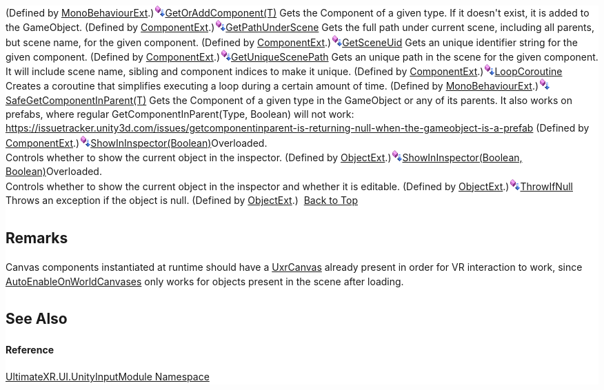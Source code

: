  (Defined by <a href="T_UltimateXR_Extensions_Unity_MonoBehaviourExt">MonoBehaviourExt</a>.)</td></tr><tr><td>![Public Extension Method](media/pubextension.gif "Public Extension Method")</td><td><a href="M_UltimateXR_Extensions_Unity_ComponentExt_GetOrAddComponent__1">GetOrAddComponent(T)</a></td><td>
Gets the Component of a given type. If it doesn't exist, it is added to the GameObject.
 (Defined by <a href="T_UltimateXR_Extensions_Unity_ComponentExt">ComponentExt</a>.)</td></tr><tr><td>![Public Extension Method](media/pubextension.gif "Public Extension Method")</td><td><a href="M_UltimateXR_Extensions_Unity_ComponentExt_GetPathUnderScene">GetPathUnderScene</a></td><td>
Gets the full path under current scene, including all parents, but scene name, for the given component.
 (Defined by <a href="T_UltimateXR_Extensions_Unity_ComponentExt">ComponentExt</a>.)</td></tr><tr><td>![Public Extension Method](media/pubextension.gif "Public Extension Method")</td><td><a href="M_UltimateXR_Extensions_Unity_ComponentExt_GetSceneUid">GetSceneUid</a></td><td>
Gets an unique identifier string for the given component.
 (Defined by <a href="T_UltimateXR_Extensions_Unity_ComponentExt">ComponentExt</a>.)</td></tr><tr><td>![Public Extension Method](media/pubextension.gif "Public Extension Method")</td><td><a href="M_UltimateXR_Extensions_Unity_ComponentExt_GetUniqueScenePath">GetUniqueScenePath</a></td><td>
Gets an unique path in the scene for the given component. It will include scene name, sibling and component indices to make it unique.
 (Defined by <a href="T_UltimateXR_Extensions_Unity_ComponentExt">ComponentExt</a>.)</td></tr><tr><td>![Public Extension Method](media/pubextension.gif "Public Extension Method")</td><td><a href="M_UltimateXR_Extensions_Unity_MonoBehaviourExt_LoopCoroutine">LoopCoroutine</a></td><td>
Creates a coroutine that simplifies executing a loop during a certain amount of time.
 (Defined by <a href="T_UltimateXR_Extensions_Unity_MonoBehaviourExt">MonoBehaviourExt</a>.)</td></tr><tr><td>![Public Extension Method](media/pubextension.gif "Public Extension Method")</td><td><a href="M_UltimateXR_Extensions_Unity_ComponentExt_SafeGetComponentInParent__1">SafeGetComponentInParent(T)</a></td><td>
Gets the Component of a given type in the GameObject or any of its parents. It also works on prefabs, where regular GetComponentInParent(Type, Boolean) will not work: https://issuetracker.unity3d.com/issues/getcomponentinparent-is-returning-null-when-the-gameobject-is-a-prefab
 (Defined by <a href="T_UltimateXR_Extensions_Unity_ComponentExt">ComponentExt</a>.)</td></tr><tr><td>![Public Extension Method](media/pubextension.gif "Public Extension Method")</td><td><a href="M_UltimateXR_Extensions_Unity_ObjectExt_ShowInInspector">ShowInInspector(Boolean)</a></td><td>Overloaded.  
Controls whether to show the current object in the inspector.
 (Defined by <a href="T_UltimateXR_Extensions_Unity_ObjectExt">ObjectExt</a>.)</td></tr><tr><td>![Public Extension Method](media/pubextension.gif "Public Extension Method")</td><td><a href="M_UltimateXR_Extensions_Unity_ObjectExt_ShowInInspector_1">ShowInInspector(Boolean, Boolean)</a></td><td>Overloaded.  
Controls whether to show the current object in the inspector and whether it is editable.
 (Defined by <a href="T_UltimateXR_Extensions_Unity_ObjectExt">ObjectExt</a>.)</td></tr><tr><td>![Public Extension Method](media/pubextension.gif "Public Extension Method")</td><td><a href="M_UltimateXR_Extensions_System_ObjectExt_ThrowIfNull">ThrowIfNull</a></td><td>
Throws an exception if the object is null.
 (Defined by <a href="T_UltimateXR_Extensions_System_ObjectExt">ObjectExt</a>.)</td></tr></table>&nbsp;
<a href="#uxrpointerinputmodule-class">Back to Top</a>

## Remarks
Canvas components instantiated at runtime should have a <a href="T_UltimateXR_UI_UnityInputModule_UxrCanvas">UxrCanvas</a> already present in order for VR interaction to work, since <a href="P_UltimateXR_UI_UnityInputModule_UxrPointerInputModule_AutoEnableOnWorldCanvases">AutoEnableOnWorldCanvases</a> only works for objects present in the scene after loading.

## See Also


#### Reference
<a href="N_UltimateXR_UI_UnityInputModule">UltimateXR.UI.UnityInputModule Namespace</a><br />
